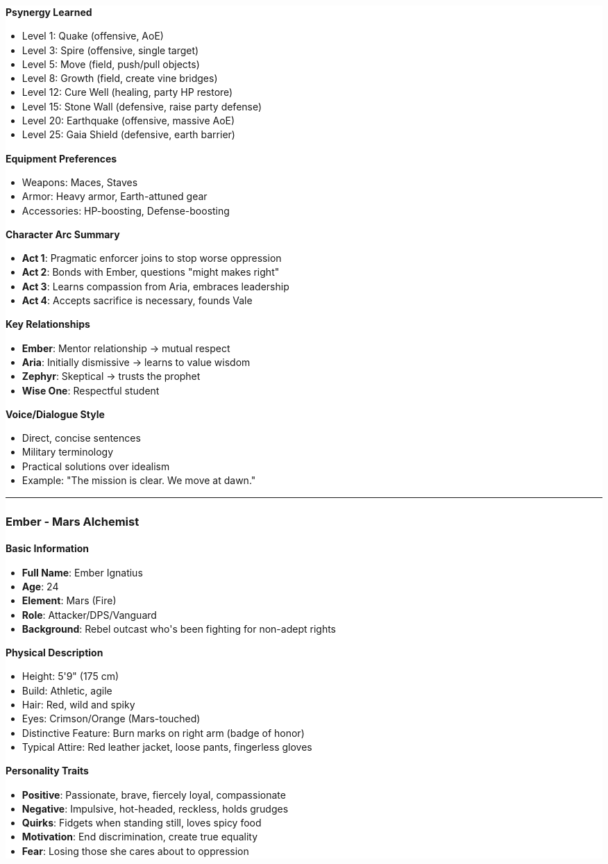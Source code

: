 **Psynergy Learned**
- Level 1: Quake (offensive, AoE)
- Level 3: Spire (offensive, single target)
- Level 5: Move (field, push/pull objects)
- Level 8: Growth (field, create vine bridges)
- Level 12: Cure Well (healing, party HP restore)
- Level 15: Stone Wall (defensive, raise party defense)
- Level 20: Earthquake (offensive, massive AoE)
- Level 25: Gaia Shield (defensive, earth barrier)

**Equipment Preferences**
- Weapons: Maces, Staves
- Armor: Heavy armor, Earth-attuned gear
- Accessories: HP-boosting, Defense-boosting

**Character Arc Summary**
- **Act 1**: Pragmatic enforcer joins to stop worse oppression
- **Act 2**: Bonds with Ember, questions "might makes right"
- **Act 3**: Learns compassion from Aria, embraces leadership
- **Act 4**: Accepts sacrifice is necessary, founds Vale

**Key Relationships**
- **Ember**: Mentor relationship → mutual respect
- **Aria**: Initially dismissive → learns to value wisdom
- **Zephyr**: Skeptical → trusts the prophet
- **Wise One**: Respectful student

**Voice/Dialogue Style**
- Direct, concise sentences
- Military terminology
- Practical solutions over idealism
- Example: "The mission is clear. We move at dawn."

---

### Ember - Mars Alchemist

**Basic Information**
- **Full Name**: Ember Ignatius
- **Age**: 24
- **Element**: Mars (Fire)
- **Role**: Attacker/DPS/Vanguard
- **Background**: Rebel outcast who's been fighting for non-adept rights

**Physical Description**
- Height: 5'9" (175 cm)
- Build: Athletic, agile
- Hair: Red, wild and spiky
- Eyes: Crimson/Orange (Mars-touched)
- Distinctive Feature: Burn marks on right arm (badge of honor)
- Typical Attire: Red leather jacket, loose pants, fingerless gloves

**Personality Traits**
- **Positive**: Passionate, brave, fiercely loyal, compassionate
- **Negative**: Impulsive, hot-headed, reckless, holds grudges
- **Quirks**: Fidgets when standing still, loves spicy food
- **Motivation**: End discrimination, create true equality
- **Fear**: Losing those she cares about to oppression
